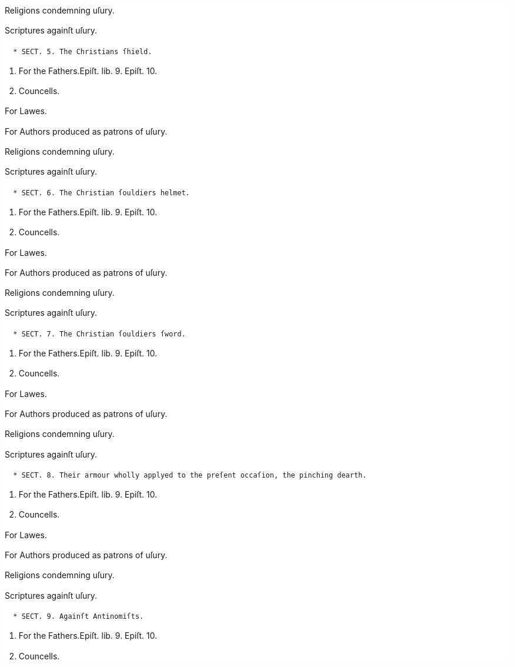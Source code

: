 Religions condemning uſury.

Scriptures againſt uſury.

      * SECT. 5. The Christians ſhield.

1. For the Fathers.Epiſt. lib. 9. Epiſt. 10.

2. Councells.

For Lawes.

For Authors produced as patrons of uſury.

Religions condemning uſury.

Scriptures againſt uſury.

      * SECT. 6. The Christian ſouldiers helmet.

1. For the Fathers.Epiſt. lib. 9. Epiſt. 10.

2. Councells.

For Lawes.

For Authors produced as patrons of uſury.

Religions condemning uſury.

Scriptures againſt uſury.

      * SECT. 7. The Christian ſouldiers ſword.

1. For the Fathers.Epiſt. lib. 9. Epiſt. 10.

2. Councells.

For Lawes.

For Authors produced as patrons of uſury.

Religions condemning uſury.

Scriptures againſt uſury.

      * SECT. 8. Their armour wholly applyed to the preſent occaſion, the pinching dearth.

1. For the Fathers.Epiſt. lib. 9. Epiſt. 10.

2. Councells.

For Lawes.

For Authors produced as patrons of uſury.

Religions condemning uſury.

Scriptures againſt uſury.

      * SECT. 9. Againſt Antinomiſts.

1. For the Fathers.Epiſt. lib. 9. Epiſt. 10.

2. Councells.
